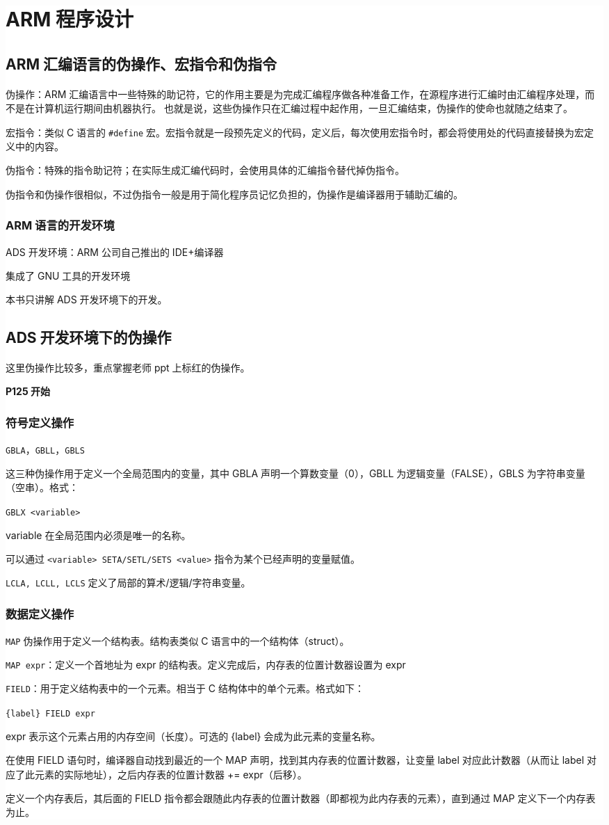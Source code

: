 # ARM 程序设计

## ARM 汇编语言的伪操作、宏指令和伪指令

伪操作：ARM 汇编语言中一些特殊的助记符，它的作用主要是为完成汇编程序做各种准备工作，在源程序进行汇编时由汇编程序处理，而不是在计算机运行期间由机器执行。 也就是说，这些伪操作只在汇编过程中起作用，一旦汇编结束，伪操作的使命也就随之结束了。

宏指令：类似 C 语言的 `#define` 宏。宏指令就是一段预先定义的代码，定义后，每次使用宏指令时，都会将使用处的代码直接替换为宏定义中的内容。

伪指令：特殊的指令助记符；在实际生成汇编代码时，会使用具体的汇编指令替代掉伪指令。

伪指令和伪操作很相似，不过伪指令一般是用于简化程序员记忆负担的，伪操作是编译器用于辅助汇编的。

### ARM 语言的开发环境

ADS 开发环境：ARM 公司自己推出的 IDE+编译器

集成了 GNU 工具的开发环境

本书只讲解 ADS 开发环境下的开发。

## ADS 开发环境下的伪操作

这里伪操作比较多，重点掌握老师 ppt 上标红的伪操作。

**P125 开始**

### 符号定义操作

`GBLA`，`GBLL`，`GBLS`

这三种伪操作用于定义一个全局范围内的变量，其中 GBLA 声明一个算数变量（0），GBLL 为逻辑变量（FALSE），GBLS 为字符串变量（空串）。格式：

`GBLX <variable>`

variable 在全局范围内必须是唯一的名称。

可以通过 `<variable> SETA/SETL/SETS <value>` 指令为某个已经声明的变量赋值。

`LCLA, LCLL, LCLS` 定义了局部的算术/逻辑/字符串变量。

### 数据定义操作

`MAP` 伪操作用于定义一个结构表。结构表类似 C 语言中的一个结构体（struct）。

`MAP expr`：定义一个首地址为 expr 的结构表。定义完成后，内存表的位置计数器设置为 expr

`FIELD`：用于定义结构表中的一个元素。相当于 C 结构体中的单个元素。格式如下：

`{label} FIELD expr`

expr 表示这个元素占用的内存空间（长度）。可选的 {label} 会成为此元素的变量名称。

在使用 FIELD 语句时，编译器自动找到最近的一个 MAP 声明，找到其内存表的位置计数器，让变量 label 对应此计数器（从而让 label 对应了此元素的实际地址），之后内存表的位置计数器 += expr（后移）。

定义一个内存表后，其后面的 FIELD 指令都会跟随此内存表的位置计数器（即都视为此内存表的元素），直到通过 MAP 定义下一个内存表为止。
